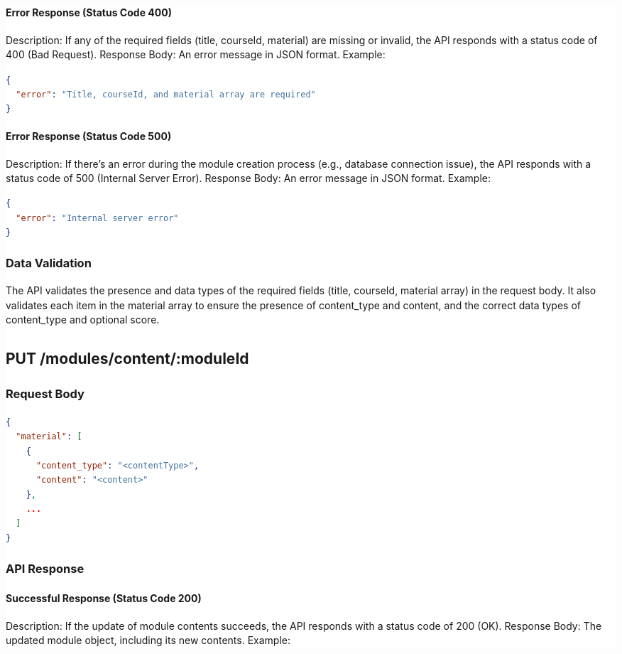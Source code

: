 #### Error Response (Status Code 400)

Description: If any of the required fields (title, courseId, material) are missing or invalid, the API responds with a status code of 400 (Bad Request).
Response Body: An error message in JSON format.
Example:

```JSON
{
  "error": "Title, courseId, and material array are required"
}
```

#### Error Response (Status Code 500)

Description: If there’s an error during the module creation process (e.g., database connection issue), the API responds with a status code of 500 (Internal Server Error).
Response Body: An error message in JSON format.
Example:

```JSON
{
  "error": "Internal server error"
}
```

### Data Validation

The API validates the presence and data types of the required fields (title, courseId, material array) in the request body.
It also validates each item in the material array to ensure the presence of content_type and content, and the correct data types of content_type and optional score.

## PUT /modules/content/:moduleId

### Request Body

```JSON
{
  "material": [
    {
      "content_type": "<contentType>",
      "content": "<content>"
    },
    ...
  ]
}
```

### API Response

#### Successful Response (Status Code 200)

Description: If the update of module contents succeeds, the API responds with a status code of 200 (OK).
Response Body: The updated module object, including its new contents.
Example:
